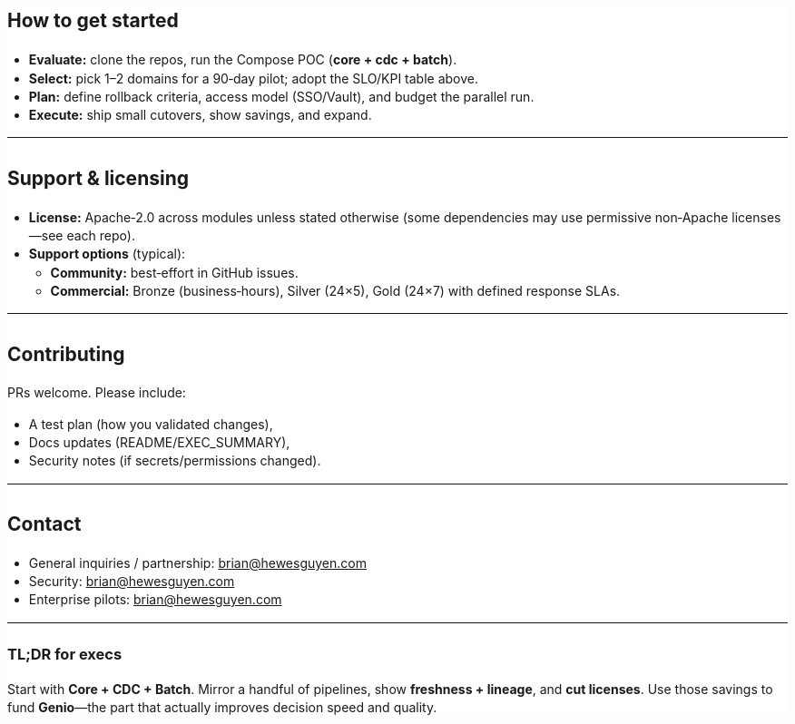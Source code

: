 
## How to get started

- **Evaluate:** clone the repos, run the Compose POC (**core + cdc + batch**).  
- **Select:** pick 1–2 domains for a 90‑day pilot; adopt the SLO/KPI table above.  
- **Plan:** define rollback criteria, access model (SSO/Vault), and budget the parallel run.  
- **Execute:** ship small cutovers, show savings, and expand.

---

## Support & licensing

- **License:** Apache‑2.0 across modules unless stated otherwise (some dependencies may use permissive non‑Apache licenses—see each repo).  
- **Support options** (typical):  
  - **Community:** best‑effort in GitHub issues.  
  - **Commercial:** Bronze (business‑hours), Silver (24×5), Gold (24×7) with defined response SLAs.

---

## Contributing

PRs welcome. Please include:
- A test plan (how you validated changes),  
- Docs updates (README/EXEC_SUMMARY),  
- Security notes (if secrets/permissions changed).

---

## Contact

- General inquiries / partnership: brian@hewesguyen.com  
- Security: brian@hewesguyen.com  
- Enterprise pilots: brian@hewesguyen.com

---

### TL;DR for execs

Start with **Core + CDC + Batch**. Mirror a handful of pipelines, show **freshness + lineage**, and **cut licenses**. Use those savings to fund **Genio**—the part that actually improves decision speed and quality.
